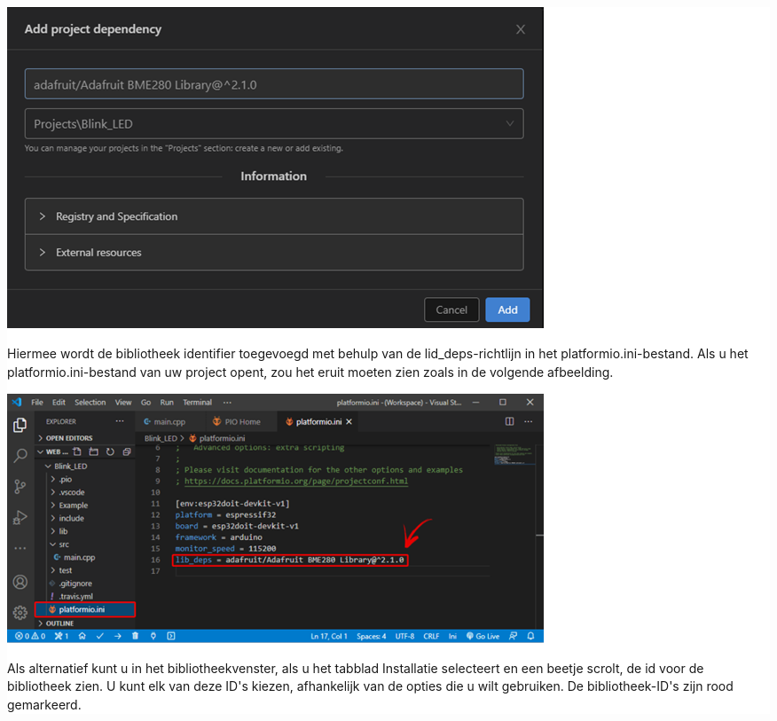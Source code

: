 ![example image](./images/vsc_25.png "An exemplary image")

Hiermee wordt de bibliotheek identifier toegevoegd met behulp van de lid_deps-richtlijn in het platformio.ini-bestand. Als u het platformio.ini-bestand van uw project opent, zou het eruit moeten zien zoals in de volgende afbeelding.

![example image](./images/vsc_26.png "An exemplary image")

Als alternatief kunt u in het bibliotheekvenster, als u het tabblad Installatie selecteert en een beetje scrolt, de id voor de bibliotheek zien. U kunt elk van deze ID's kiezen, afhankelijk van de opties die u wilt gebruiken. De bibliotheek-ID's zijn rood gemarkeerd.
